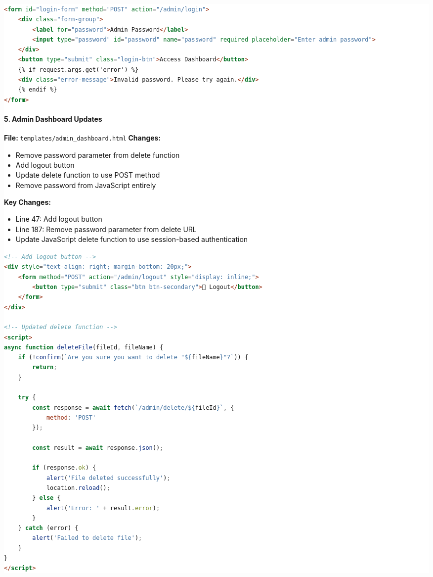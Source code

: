 ```html
<form id="login-form" method="POST" action="/admin/login">
    <div class="form-group">
        <label for="password">Admin Password</label>
        <input type="password" id="password" name="password" required placeholder="Enter admin password">
    </div>
    <button type="submit" class="login-btn">Access Dashboard</button>
    {% if request.args.get('error') %}
    <div class="error-message">Invalid password. Please try again.</div>
    {% endif %}
</form>
```

#### 5. Admin Dashboard Updates
**File:** `templates/admin_dashboard.html`
**Changes:**
- Remove password parameter from delete function
- Add logout button
- Update delete function to use POST method
- Remove password from JavaScript entirely

**Key Changes:**
- Line 47: Add logout button
- Line 187: Remove password parameter from delete URL
- Update JavaScript delete function to use session-based authentication

```html
<!-- Add logout button -->
<div style="text-align: right; margin-bottom: 20px;">
    <form method="POST" action="/admin/logout" style="display: inline;">
        <button type="submit" class="btn btn-secondary">🚪 Logout</button>
    </form>
</div>

<!-- Updated delete function -->
<script>
async function deleteFile(fileId, fileName) {
    if (!confirm(`Are you sure you want to delete "${fileName}"?`)) {
        return;
    }
    
    try {
        const response = await fetch(`/admin/delete/${fileId}`, {
            method: 'POST'
        });
        
        const result = await response.json();
        
        if (response.ok) {
            alert('File deleted successfully');
            location.reload();
        } else {
            alert('Error: ' + result.error);
        }
    } catch (error) {
        alert('Failed to delete file');
    }
}
</script>
```
